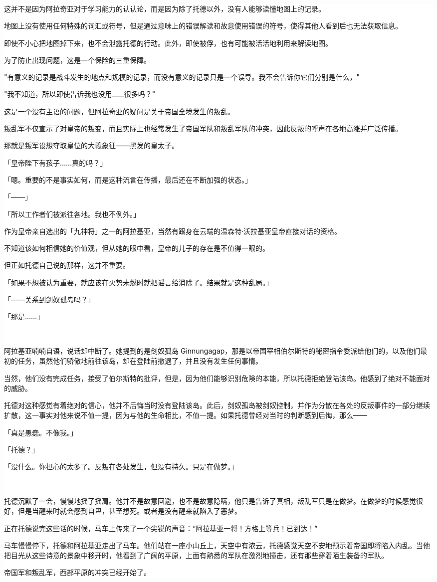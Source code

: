 这并不是因为阿拉奇亚对于学习能力的认认论，而是因为除了托德以外，没有人能够读懂地图上的记录。

地图上没有使用任何特殊的词汇或符号，但是通过意味上的错误解读和故意使用错误的符号，使得其他人看到后也无法获取信息。

即使不小心把地图掉下来，也不会泄露托德的行动。此外，即使被俘，也有可能被活活地利用来解读地图。

为了防止出现问题，这是一个保险的三重保障。

"有意义的记录是战斗发生的地点和规模的记录，而没有意义的记录只是一个误导。我不会告诉你它们分别是什么，"

"我不知道，所以即使告诉我也没用……很多吗？"

这是一个没有主语的问题，但阿拉奇亚的疑问是关于帝国全境发生的叛乱。

叛乱军不仅宣示了对皇帝的叛变，而且实际上也经常发生了帝国军队和叛乱军队的冲突，因此反叛的呼声在各地高涨并广泛传播。



那就是叛军设想夺取皇位的大義象征——黑发的皇太子。

「皇帝陛下有孩子……真的吗？」

「嗯。重要的不是事实如何，而是这种流言在传播，最后还在不断加强的状态。」

「——」

「所以工作者们被派往各地。我也不例外。」

作为皇帝亲自选出的「九神将」之一的阿拉基亚，当然有跟身在云端的温森特·沃拉基亚皇帝直接对话的资格。

不知道该如何相信她的价值观，但从她的眼中看，皇帝的儿子的存在是不值得一眼的。

但正如托德自己说的那样，这并不重要。

「如果不想被认为重要，就应该在火势未燃时就把谣言给消除了。结果就是这种乱局。」

「——关系到剑奴孤岛吗？」

「那是……」

　

阿拉基亚喃喃自语，说话却中断了。她提到的是剑奴孤岛 Ginnungagap，那是以帝国宰相伯尔斯特的秘密指令委派给他们的，以及他们最初的任务，虽然他们骄傲地前往该岛，却在登陆前撤退了，并且没有发生任何事情。

当然，他们没有完成任务，接受了伯尔斯特的批评，但是，因为他们能够识别危険的本能，所以托德拒绝登陆该岛。他感到了绝对不能面对的威胁。

托德对这种感觉有着绝对的信心，他并不后悔当时没有登陆该岛。此后，剑奴孤岛被剑奴控制，并作为分散在各处的反叛事件的一部分继续扩散，这一事实对他来说不值一提，因为与他的生命相比，不值一提。如果托德曾经对当时的判断感到后悔，那么——

「真是愚蠢。不像我。」

「托德？」

「没什么。你担心的太多了。反叛在各处发生，但没有持久。只是在做梦。」

　

托德沉默了一会，慢慢地摇了摇肩。他并不是故意回避，也不是故意隐瞒，他只是告诉了真相，叛乱军只是在做梦。在做梦的时候感觉很好，但是当醒来时就会感到自卑，甚至想死。或者是没有醒来就陷入了恶梦。

正在托德说完这些话的时候，马车上传来了一个尖锐的声音：“阿拉基亚一将！方格上等兵！已到达！”

马车慢慢停下，托德和阿拉基亚走出了马车。他们站在一座小山丘上，天空中有浓云，托德感觉天空不安地预示着帝国即将陷入内乱。当他把目光从这些诗意的景象中移开时，他看到了广阔的平原，上面有熟悉的军队在激烈地撞击，还有那些穿着陌生装备的军队。

帝国军和叛乱军，西部平原的冲突已经开始了。
